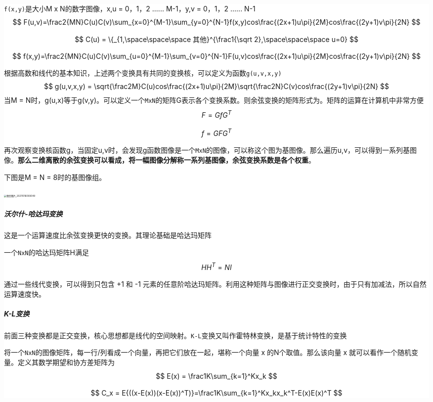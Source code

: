 `f(x,y)`是大小M x N的数字图像，x,u = 0，1，2 ...... M-1，y,v = 0，1，2 ...... N-1
$$
F(u,v)=\frac2{MN}C(u)C(v)\sum_{x=0}^{M-1}\sum_{y=0}^{N-1}f(x,y)cos\frac{(2x+1)u\pi}{2M}cos\frac{(2y+1)v\pi}{2N}
$$

$$
C(u) = \{_{1,\space\space\space 其他}^{\frac1{\sqrt 2},\space\space\space u=0}
$$

$$
f(x,y)=\frac2{MN}C(u)C(v)\sum_{u=0}^{M-1}\sum_{v=0}^{N-1}F(u,v)cos\frac{(2x+1)u\pi}{2M}cos\frac{(2y+1)v\pi}{2N}
$$

根据高数和线代的基本知识，上述两个变换具有共同的变换核，可以定义为函数`g(u,v,x,y)`
$$
g(u,v,x,y) = \sqrt{\frac2M}C(u)cos\frac{(2x+1)u\pi}{2M}\sqrt{\frac2N}C(v)cos\frac{(2y+1)v\pi}{2N}
$$
当M = N时，g(u,x)等于g(v,y)。可以定义一个`MxN`的矩阵G表示各个变换系数。则余弦变换的矩阵形式为。矩阵的运算在计算机中非常方便
$$
F = GfG^T
$$

$$
f = GFG^T
$$

再次观察变换核函数g，当固定u,v时，会发现g函数图像是一个`MxN`的图像，可以称这个图为基图像。那么遍历u,v，可以得到一系列基图像。**那么二维离散的余弦变换可以看成，将一幅图像分解称一系列基图像，余弦变换系数是各个权重**。

下图是M = N = 8时的基图像组。

<img src="E:\ljj的博客\pictures source\微信图片_20211016093049.jpg" alt="微信图片_20211016093049" style="zoom:33%;" />

##### 沃尔什-哈达玛变换

这是一个运算速度比余弦变换更快的变换。其理论基础是哈达玛矩阵

一个`NxN`的哈达玛矩阵H满足
$$
HH^T=NI
$$

通过一些线代变换，可以得到只包含 +1 和 -1 元素的任意阶哈达玛矩阵。利用这种矩阵与图像进行正交变换时，由于只有加减法，所以自然运算速度快。

##### K-L变换

前面三种变换都是正交变换，核心思想都是线代的空间映射。`K-L`变换又叫作霍特林变换，是基于统计特性的变换

将一个`NxN`的图像矩阵，每一行/列看成一个向量，再把它们放在一起，堪称一个向量 x 的N个取值。那么该向量 x 就可以看作一个随机变量。定义其数学期望和协方差矩阵为
$$
E(x) = \frac1K\sum_{k=1}^Kx_k
$$

$$
C_x = E{((x-E(x))(x-E(x))^T)}=\frac1K\sum_{k=1}^Kx_kx_k^T-E(x)E(x)^T
$$
